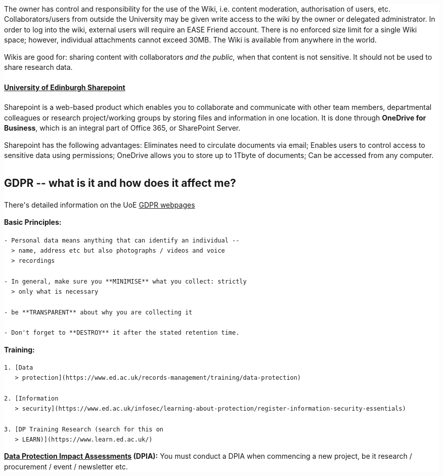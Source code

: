 The owner has control and responsibility for the use of the Wiki, i.e.
content moderation, authorisation of users, etc. Collaborators/users
from outside the University may be given write access to the wiki by the
owner or delegated administrator. In order to log into the wiki,
external users will require an EASE Friend account. There is no enforced
size limit for a single Wiki space; however, individual attachments
cannot exceed 30MB. The Wiki is available from anywhere in the world.  

Wikis are good for: sharing content with collaborators *and the public,*
when that content is not sensitive. It should not be used to share
research data.

#### [University of Edinburgh Sharepoint](https://uoe.sharepoint.com/SitePages/Home.aspx)

Sharepoint is a web-based product which enables you to collaborate and
communicate with other team members, departmental colleagues or research
project/working groups by storing files and information in one location.
It is done through **OneDrive for Business**, which is an integral part
of Office 365, or SharePoint Server.

Sharepoint has the following advantages: Eliminates need to circulate
documents via email; Enables users to control access to sensitive data
using permissions; OneDrive allows you to store up to 1Tbyte of
documents; Can be accessed from any computer.

GDPR -- what is it and how does it affect me?
---------------------------------------------

There's detailed information on the UoE [GDPR
webpages](http://www.ed.ac.uk/records-management/gdpr)

**Basic Principles:**

    - Personal data means anything that can identify an individual --
      > name, address etc but also photographs / videos and voice
      > recordings

    - In general, make sure you **MINIMISE** what you collect: strictly
      > only what is necessary

    - be **TRANSPARENT** about why you are collecting it

    - Don't forget to **DESTROY** it after the stated retention time.

**Training:**

    1. [Data
       > protection](https://www.ed.ac.uk/records-management/training/data-protection)

    2. [Information
       > security](https://www.ed.ac.uk/infosec/learning-about-protection/register-information-security-essentials)

    3. [DP Training Research (search for this on
       > LEARN)](https://www.learn.ed.ac.uk/)

**[Data Protection Impact
Assessments](http://www.ed.ac.uk/records-management/guidance/checklist/data-protection-impact-assessment)
(DPIA):** You must conduct a DPIA when commencing a new project, be it
research / procurement / event / newsletter etc.
